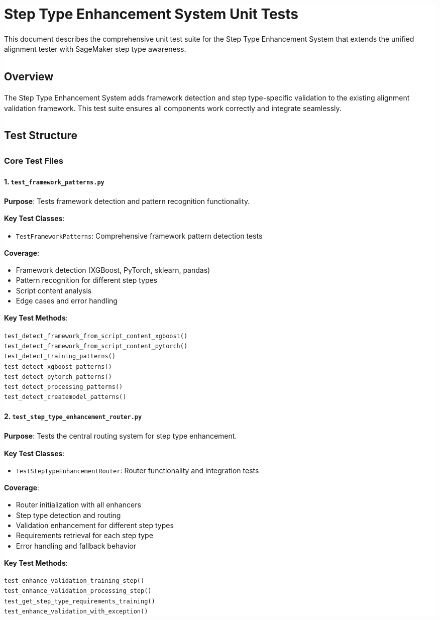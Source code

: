 # Step Type Enhancement System Unit Tests

This document describes the comprehensive unit test suite for the Step Type Enhancement System that extends the unified alignment tester with SageMaker step type awareness.

## Overview

The Step Type Enhancement System adds framework detection and step type-specific validation to the existing alignment validation framework. This test suite ensures all components work correctly and integrate seamlessly.

## Test Structure

### Core Test Files

#### 1. `test_framework_patterns.py`
**Purpose**: Tests framework detection and pattern recognition functionality.

**Key Test Classes**:
- `TestFrameworkPatterns`: Comprehensive framework pattern detection tests

**Coverage**:
- Framework detection (XGBoost, PyTorch, sklearn, pandas)
- Pattern recognition for different step types
- Script content analysis
- Edge cases and error handling

**Key Test Methods**:
```python
test_detect_framework_from_script_content_xgboost()
test_detect_framework_from_script_content_pytorch()
test_detect_training_patterns()
test_detect_xgboost_patterns()
test_detect_pytorch_patterns()
test_detect_processing_patterns()
test_detect_createmodel_patterns()
```

#### 2. `test_step_type_enhancement_router.py`
**Purpose**: Tests the central routing system for step type enhancement.

**Key Test Classes**:
- `TestStepTypeEnhancementRouter`: Router functionality and integration tests

**Coverage**:
- Router initialization with all enhancers
- Step type detection and routing
- Validation enhancement for different step types
- Requirements retrieval for each step type
- Error handling and fallback behavior

**Key Test Methods**:
```python
test_enhance_validation_training_step()
test_enhance_validation_processing_step()
test_get_step_type_requirements_training()
test_enhance_validation_with_exception()
```

